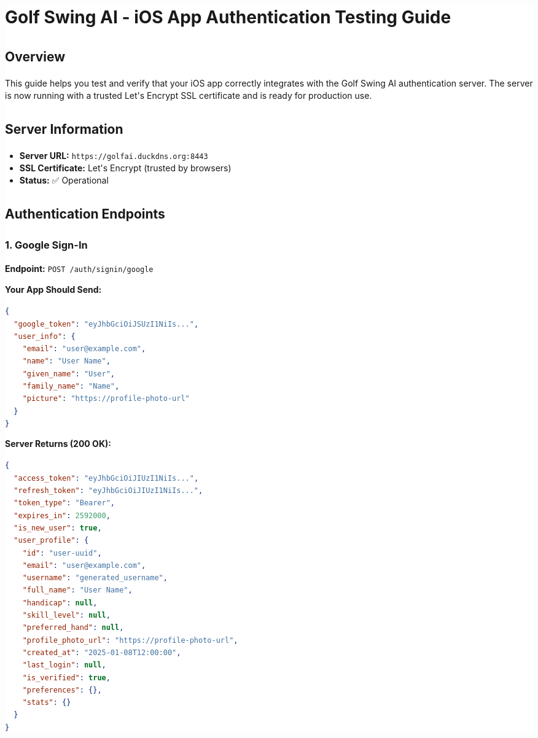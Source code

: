 # Golf Swing AI - iOS App Authentication Testing Guide

## Overview
This guide helps you test and verify that your iOS app correctly integrates with the Golf Swing AI authentication server. The server is now running with a trusted Let's Encrypt SSL certificate and is ready for production use.

## Server Information
- **Server URL:** `https://golfai.duckdns.org:8443`
- **SSL Certificate:** Let's Encrypt (trusted by browsers)
- **Status:** ✅ Operational

## Authentication Endpoints

### 1. Google Sign-In
**Endpoint:** `POST /auth/signin/google`

**Your App Should Send:**
```json
{
  "google_token": "eyJhbGciOiJSUzI1NiIs...", 
  "user_info": {
    "email": "user@example.com",
    "name": "User Name",
    "given_name": "User",
    "family_name": "Name",
    "picture": "https://profile-photo-url"
  }
}
```

**Server Returns (200 OK):**
```json
{
  "access_token": "eyJhbGciOiJIUzI1NiIs...",
  "refresh_token": "eyJhbGciOiJIUzI1NiIs...",
  "token_type": "Bearer",
  "expires_in": 2592000,
  "is_new_user": true,
  "user_profile": {
    "id": "user-uuid",
    "email": "user@example.com", 
    "username": "generated_username",
    "full_name": "User Name",
    "handicap": null,
    "skill_level": null,
    "preferred_hand": null,
    "profile_photo_url": "https://profile-photo-url",
    "created_at": "2025-01-08T12:00:00",
    "last_login": null,
    "is_verified": true,
    "preferences": {},
    "stats": {}
  }
}
```
